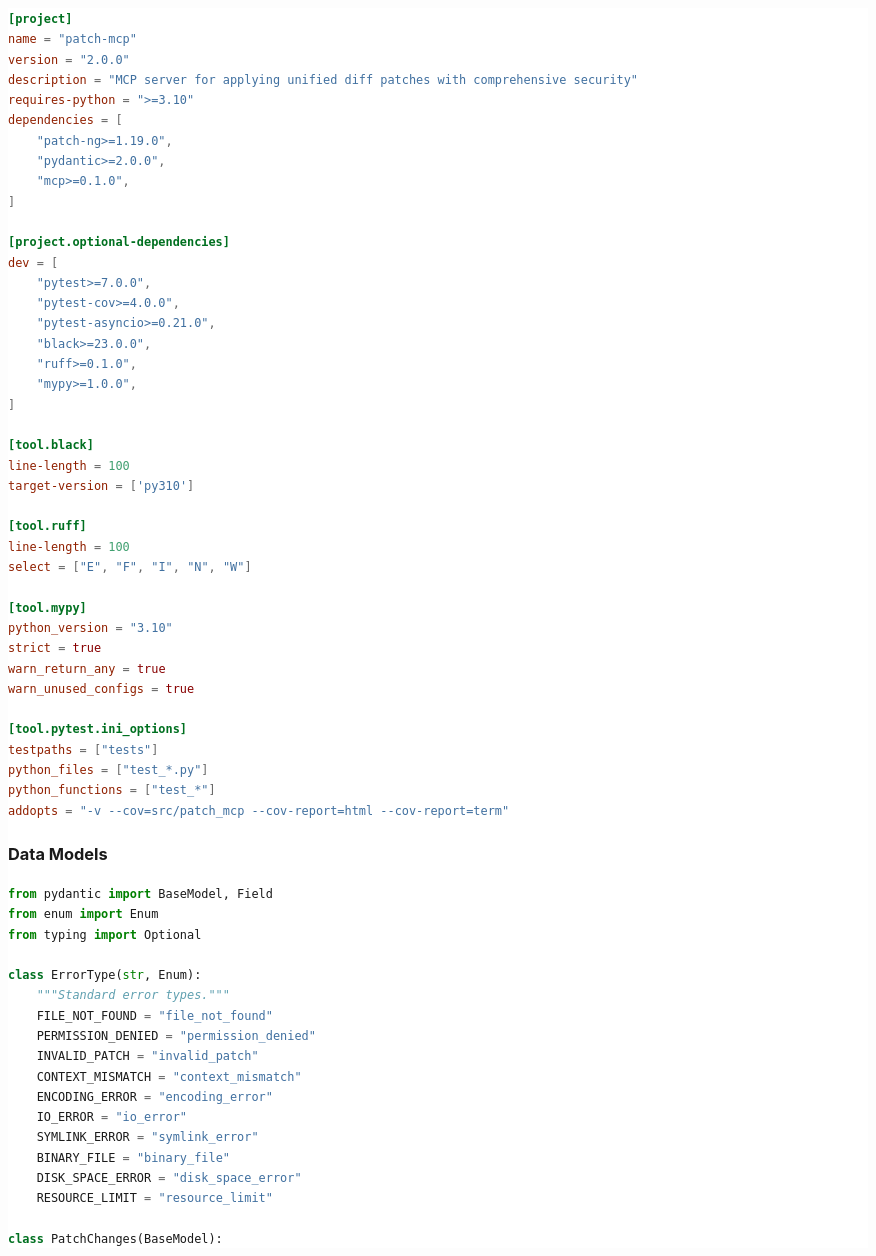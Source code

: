 ```toml
[project]
name = "patch-mcp"
version = "2.0.0"
description = "MCP server for applying unified diff patches with comprehensive security"
requires-python = ">=3.10"
dependencies = [
    "patch-ng>=1.19.0",
    "pydantic>=2.0.0",
    "mcp>=0.1.0",
]

[project.optional-dependencies]
dev = [
    "pytest>=7.0.0",
    "pytest-cov>=4.0.0",
    "pytest-asyncio>=0.21.0",
    "black>=23.0.0",
    "ruff>=0.1.0",
    "mypy>=1.0.0",
]

[tool.black]
line-length = 100
target-version = ['py310']

[tool.ruff]
line-length = 100
select = ["E", "F", "I", "N", "W"]

[tool.mypy]
python_version = "3.10"
strict = true
warn_return_any = true
warn_unused_configs = true

[tool.pytest.ini_options]
testpaths = ["tests"]
python_files = ["test_*.py"]
python_functions = ["test_*"]
addopts = "-v --cov=src/patch_mcp --cov-report=html --cov-report=term"
```

### Data Models

```python
from pydantic import BaseModel, Field
from enum import Enum
from typing import Optional

class ErrorType(str, Enum):
    """Standard error types."""
    FILE_NOT_FOUND = "file_not_found"
    PERMISSION_DENIED = "permission_denied"
    INVALID_PATCH = "invalid_patch"
    CONTEXT_MISMATCH = "context_mismatch"
    ENCODING_ERROR = "encoding_error"
    IO_ERROR = "io_error"
    SYMLINK_ERROR = "symlink_error"
    BINARY_FILE = "binary_file"
    DISK_SPACE_ERROR = "disk_space_error"
    RESOURCE_LIMIT = "resource_limit"

class PatchChanges(BaseModel):
```